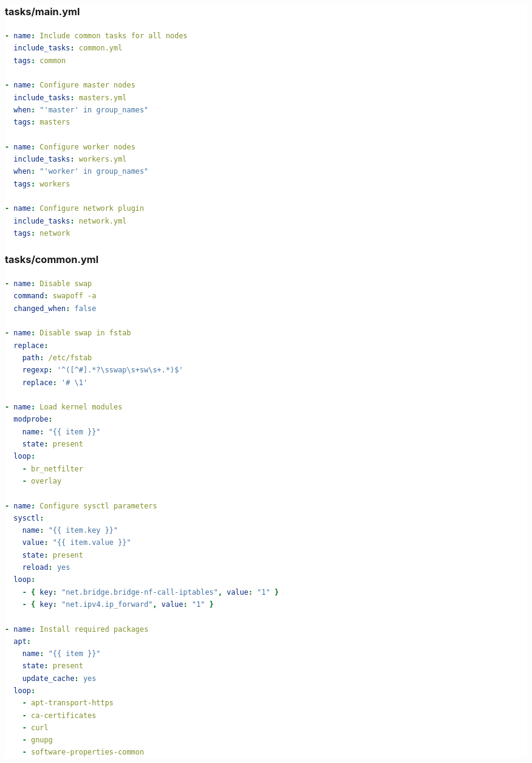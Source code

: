 ### tasks/main.yml

```yaml
- name: Include common tasks for all nodes
  include_tasks: common.yml
  tags: common

- name: Configure master nodes
  include_tasks: masters.yml
  when: "'master' in group_names"
  tags: masters

- name: Configure worker nodes
  include_tasks: workers.yml
  when: "'worker' in group_names"
  tags: workers

- name: Configure network plugin
  include_tasks: network.yml
  tags: network
```

### tasks/common.yml

```yaml
- name: Disable swap
  command: swapoff -a
  changed_when: false

- name: Disable swap in fstab
  replace:
    path: /etc/fstab
    regexp: '^([^#].*?\sswap\s+sw\s+.*)$'
    replace: '# \1'

- name: Load kernel modules
  modprobe:
    name: "{{ item }}"
    state: present
  loop:
    - br_netfilter
    - overlay

- name: Configure sysctl parameters
  sysctl:
    name: "{{ item.key }}"
    value: "{{ item.value }}"
    state: present
    reload: yes
  loop:
    - { key: "net.bridge.bridge-nf-call-iptables", value: "1" }
    - { key: "net.ipv4.ip_forward", value: "1" }

- name: Install required packages
  apt:
    name: "{{ item }}"
    state: present
    update_cache: yes
  loop:
    - apt-transport-https
    - ca-certificates
    - curl
    - gnupg
    - software-properties-common
```